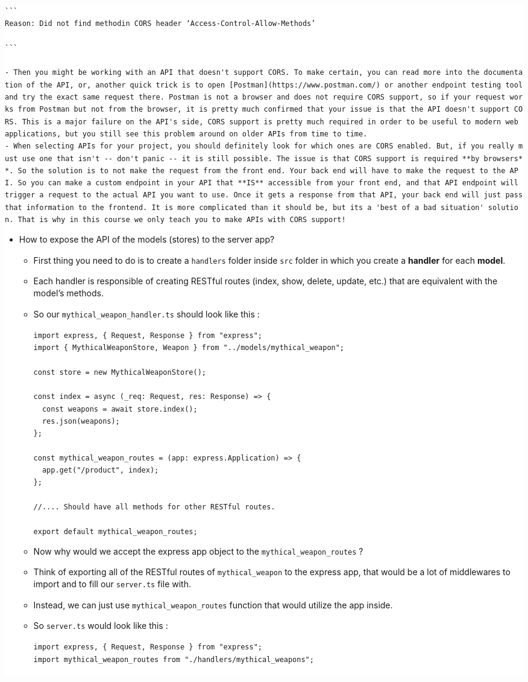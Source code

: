     ```
    Reason: Did not find methodin CORS header ‘Access-Control-Allow-Methods’
    
    ```
    
    - Then you might be working with an API that doesn't support CORS. To make certain, you can read more into the documentation of the API, or, another quick trick is to open [Postman](https://www.postman.com/) or another endpoint testing tool and try the exact same request there. Postman is not a browser and does not require CORS support, so if your request works from Postman but not from the browser, it is pretty much confirmed that your issue is that the API doesn't support CORS. This is a major failure on the API's side, CORS support is pretty much required in order to be useful to modern web applications, but you still see this problem around on older APIs from time to time.
    - When selecting APIs for your project, you should definitely look for which ones are CORS enabled. But, if you really must use one that isn't -- don't panic -- it is still possible. The issue is that CORS support is required **by browsers**. So the solution is to not make the request from the front end. Your back end will have to make the request to the API. So you can make a custom endpoint in your API that **IS** accessible from your front end, and that API endpoint will trigger a request to the actual API you want to use. Once it gets a response from that API, your back end will just pass that information to the frontend. It is more complicated than it should be, but its a 'best of a bad situation' solution. That is why in this course we only teach you to make APIs with CORS support!
- How to expose the API of the models (stores) to the server app?
    - First thing you need to do is to create a `handlers` folder inside `src` folder in which you create a **handler** for each **model**.
    - Each handler is responsible of creating RESTful routes (index, show, delete, update, etc.) that are equivalent with the model’s methods.
    - So our `mythical_weapon_handler.ts` should look like this :
        
        ```tsx
        import express, { Request, Response } from "express";
        import { MythicalWeaponStore, Weapon } from "../models/mythical_weapon";
        
        const store = new MythicalWeaponStore();
        
        const index = async (_req: Request, res: Response) => {
          const weapons = await store.index();
          res.json(weapons);
        };
        
        const mythical_weapon_routes = (app: express.Application) => {
          app.get("/product", index);
        };
        
        //.... Should have all methods for other RESTful routes.
        
        export default mythical_weapon_routes;
        ```
        
    - Now why would we accept the express app object to the `mythical_weapon_routes` ?
    - Think of exporting all of the RESTful routes of `mythical_weapon` to the express app, that would be a lot of middlewares to import and to fill our `server.ts` file with.
    - Instead, we can just use `mythical_weapon_routes` function that would utilize the app inside.
    - So `server.ts` would look like this :
        
        ```tsx
        import express, { Request, Response } from "express";
        import mythical_weapon_routes from "./handlers/mythical_weapons";
        